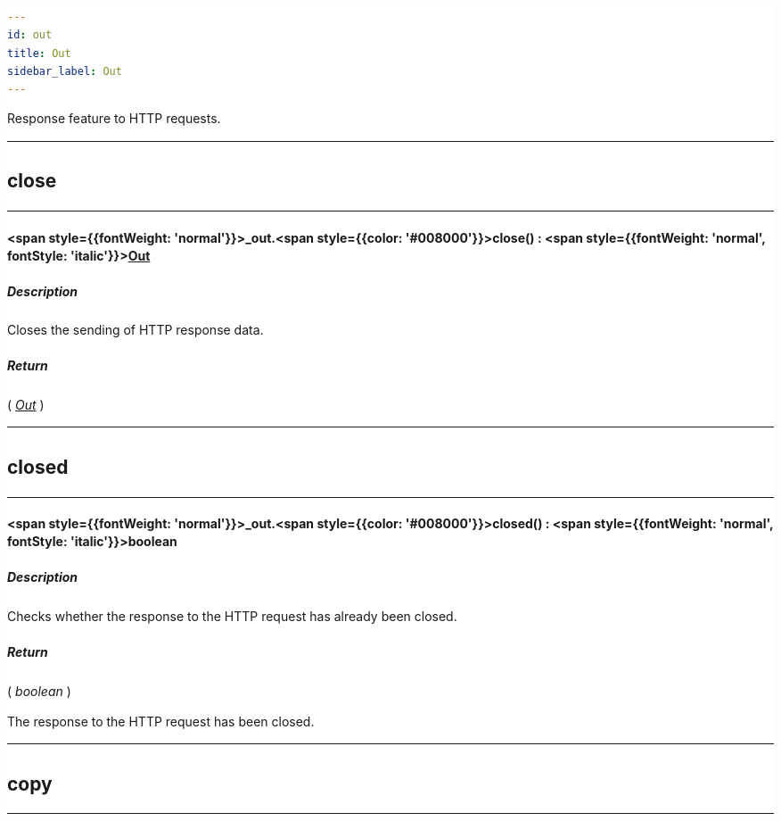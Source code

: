 ```yaml
---
id: out
title: Out
sidebar_label: Out
---
```


Response feature to HTTP requests.

---

## close

---

#### <span style={{fontWeight: 'normal'}}>_out</span>.<span style={{color: '#008000'}}>close</span>() : <span style={{fontWeight: 'normal', fontStyle: 'italic'}}>[Out](/docs/library/resources/out)</span>
##### Description

Closes the sending of HTTP response data.

##### Return

( _[Out](/docs/library/resources/out)_ )


---

## closed

---

#### <span style={{fontWeight: 'normal'}}>_out</span>.<span style={{color: '#008000'}}>closed</span>() : <span style={{fontWeight: 'normal', fontStyle: 'italic'}}>boolean</span>
##### Description

Checks whether the response to the HTTP request has already been closed.

##### Return

( _boolean_ )

The response to the HTTP request has been closed.

---

## copy

---
